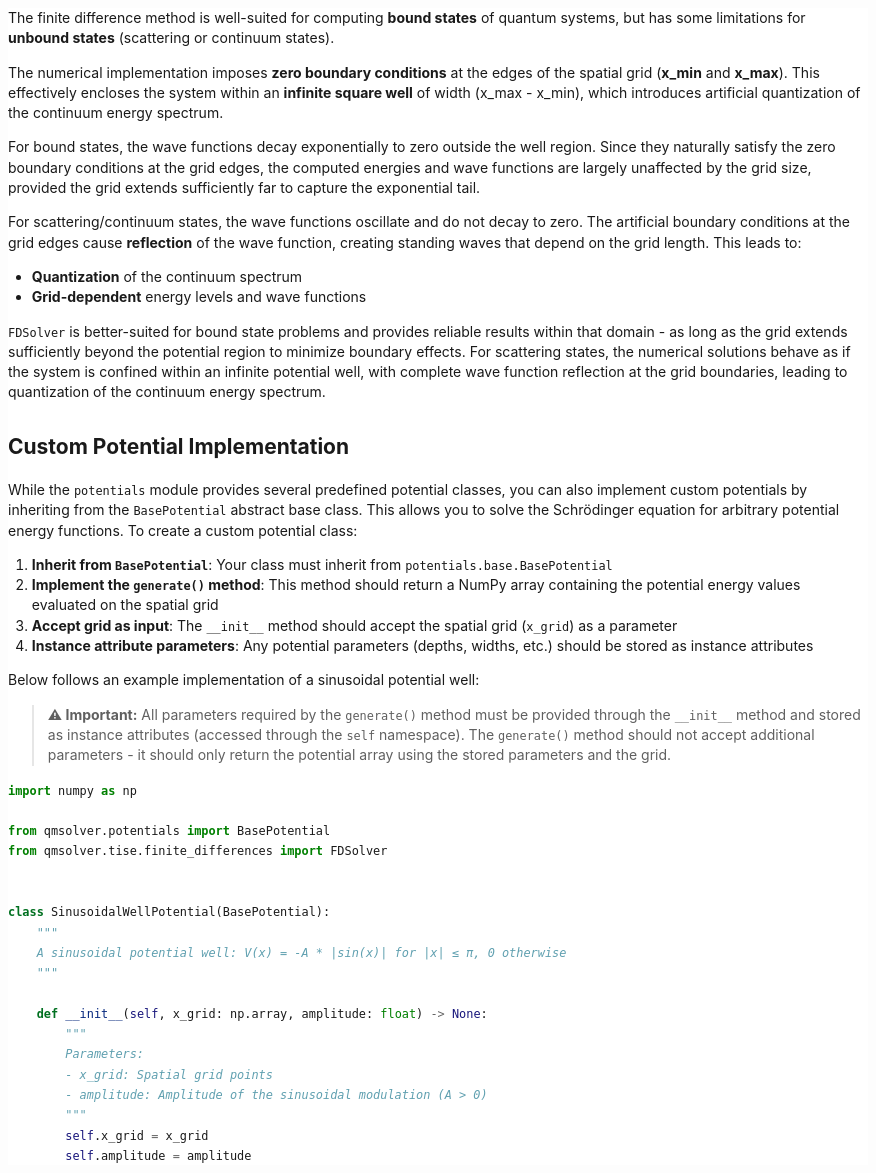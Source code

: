 The finite difference method is well-suited for computing **bound states** of quantum systems, but has some limitations for **unbound states** (scattering or continuum states).

The numerical implementation imposes **zero boundary conditions** at the edges of the spatial grid (**x_min** and **x_max**). This effectively encloses the system within an **infinite square well** of width (x_max - x_min), which introduces artificial quantization of the continuum energy spectrum.

For bound states, the wave functions decay exponentially to zero outside the well region. Since they naturally satisfy the zero boundary conditions at the grid edges, the computed energies and wave functions are largely unaffected by the grid size, provided the grid extends sufficiently far to capture the exponential tail.

For scattering/continuum states, the wave functions oscillate and do not decay to zero. The artificial boundary conditions at the grid edges cause **reflection** of the wave function, creating standing waves that depend on the grid length. This leads to:
  - **Quantization** of the continuum spectrum
  - **Grid-dependent** energy levels and wave functions

`FDSolver` is better-suited for bound state problems and provides reliable results within that domain - as long as the grid extends sufficiently beyond the potential region to minimize boundary effects. For scattering states, the numerical solutions behave as if the system is confined within an infinite potential well, with complete wave function reflection at the grid boundaries, leading to quantization of the continuum energy spectrum. 

## Custom Potential Implementation

While the `potentials` module provides several predefined potential classes, you can also implement custom potentials by inheriting from the `BasePotential` abstract base class. This allows you to solve the Schrödinger equation for arbitrary potential energy functions. To create a custom potential class:

1. **Inherit from `BasePotential`**: Your class must inherit from `potentials.base.BasePotential`
2. **Implement the `generate()` method**: This method should return a NumPy array containing the potential energy values evaluated on the spatial grid
3. **Accept grid as input**: The `__init__` method should accept the spatial grid (`x_grid`) as a parameter
4. **Instance attribute parameters**: Any potential parameters (depths, widths, etc.) should be stored as instance attributes

Below follows an example implementation of a sinusoidal potential well:

> **⚠️ Important:** All parameters required by the `generate()` method must be provided through the `__init__` method and stored as instance attributes (accessed through the `self` namespace). The `generate()` method should not accept additional parameters - it should only return the potential array using the stored parameters and the grid.

```python
import numpy as np

from qmsolver.potentials import BasePotential
from qmsolver.tise.finite_differences import FDSolver


class SinusoidalWellPotential(BasePotential):
    """
    A sinusoidal potential well: V(x) = -A * |sin(x)| for |x| ≤ π, 0 otherwise
    """

    def __init__(self, x_grid: np.array, amplitude: float) -> None:
        """
        Parameters:
        - x_grid: Spatial grid points
        - amplitude: Amplitude of the sinusoidal modulation (A > 0)
        """
        self.x_grid = x_grid
        self.amplitude = amplitude

```